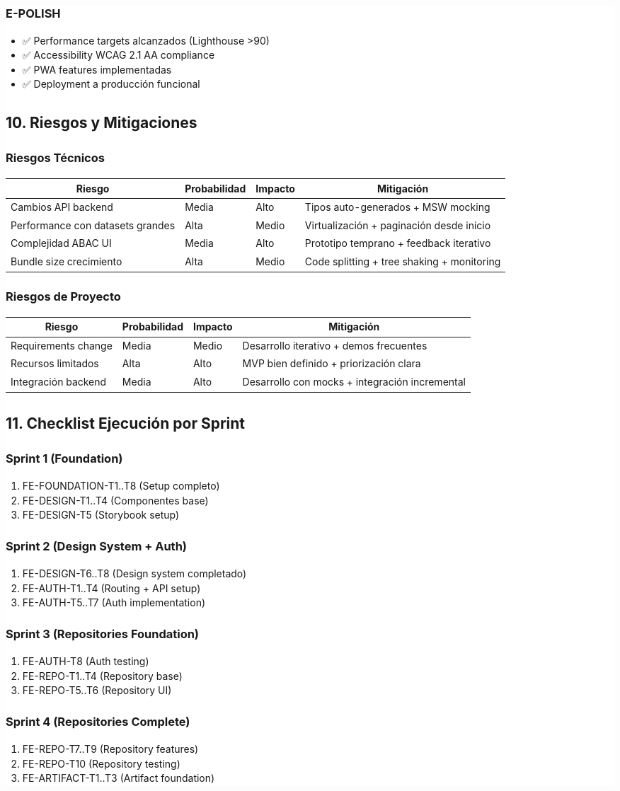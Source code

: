 ### E-POLISH
- ✅ Performance targets alcanzados (Lighthouse >90)
- ✅ Accessibility WCAG 2.1 AA compliance
- ✅ PWA features implementadas
- ✅ Deployment a producción funcional

## 10. Riesgos y Mitigaciones

### Riesgos Técnicos
| Riesgo | Probabilidad | Impacto | Mitigación |
|--------|-------------|---------|------------|
| Cambios API backend | Media | Alto | Tipos auto-generados + MSW mocking |
| Performance con datasets grandes | Alta | Medio | Virtualización + paginación desde inicio |
| Complejidad ABAC UI | Media | Alto | Prototipo temprano + feedback iterativo |
| Bundle size crecimiento | Alta | Medio | Code splitting + tree shaking + monitoring |

### Riesgos de Proyecto
| Riesgo | Probabilidad | Impacto | Mitigación |
|--------|-------------|---------|------------|
| Requirements change | Media | Medio | Desarrollo iterativo + demos frecuentes |
| Recursos limitados | Alta | Alto | MVP bien definido + priorización clara |
| Integración backend | Media | Alto | Desarrollo con mocks + integración incremental |

## 11. Checklist Ejecución por Sprint

### Sprint 1 (Foundation)
1. FE-FOUNDATION-T1..T8 (Setup completo)
2. FE-DESIGN-T1..T4 (Componentes base)
3. FE-DESIGN-T5 (Storybook setup)

### Sprint 2 (Design System + Auth)
1. FE-DESIGN-T6..T8 (Design system completado)
2. FE-AUTH-T1..T4 (Routing + API setup)
3. FE-AUTH-T5..T7 (Auth implementation)

### Sprint 3 (Repositories Foundation)
1. FE-AUTH-T8 (Auth testing)
2. FE-REPO-T1..T4 (Repository base)
3. FE-REPO-T5..T6 (Repository UI)

### Sprint 4 (Repositories Complete)
1. FE-REPO-T7..T9 (Repository features)
2. FE-REPO-T10 (Repository testing)
3. FE-ARTIFACT-T1..T3 (Artifact foundation)
